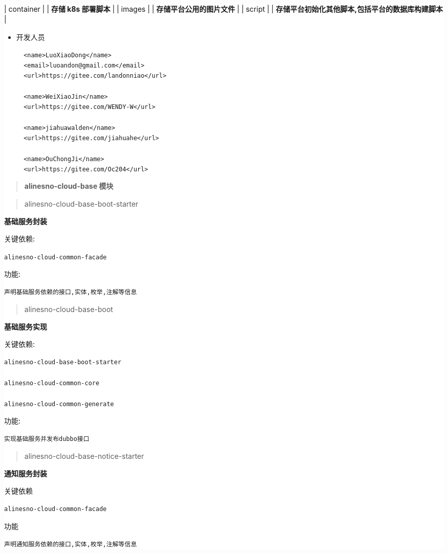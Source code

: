 | container                          |                                              | <b>存储 k8s 部署脚本</b>                                                                                                                                                    |
| images                             |                                              | <b>存储平台公用的图片文件</b>                                                                                                                                               |
| script                             |                                              | <b>存储平台初始化其他脚本,包括平台的数据库构建脚本</b>                                                                                                                      |

- 开发人员

      	<name>LuoXiaoDong</name>
      	<email>luoandon@gmail.com</email>
      	<url>https://gitee.com/landonniao</url>

      	<name>WeiXiaoJin</name>
      	<url>https://gitee.com/WENDY-W</url>

      	<name>jiahuawalden</name>
      	<url>https://gitee.com/jiahuahe</url>

      	<name>OuChongJi</name>
      	<url>https://gitee.com/Oc204</url>

> <b>alinesno-cloud-base 模块</b>

> alinesno-cloud-base-boot-starter

**基础服务封装**

关键依赖:

    alinesno-cloud-common-facade

功能:

    声明基础服务依赖的接口,实体,枚举,注解等信息

> alinesno-cloud-base-boot

**基础服务实现**

关键依赖:

    alinesno-cloud-base-boot-starter

    alinesno-cloud-common-core

    alinesno-cloud-common-generate

功能:

    实现基础服务并发布dubbo接口

> alinesno-cloud-base-notice-starter

**通知服务封装**

关键依赖

    alinesno-cloud-common-facade

功能

    声明通知服务依赖的接口,实体,枚举,注解等信息
